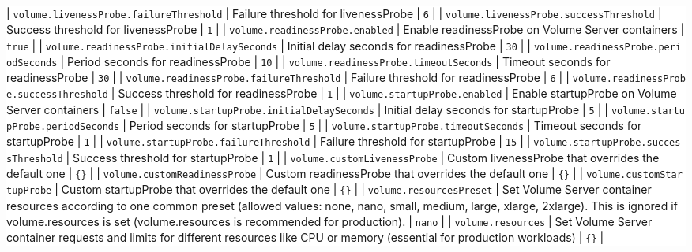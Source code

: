 | `volume.livenessProbe.failureThreshold`                    | Failure threshold for livenessProbe                                                                                                                                                                                                    | `6`              |
| `volume.livenessProbe.successThreshold`                    | Success threshold for livenessProbe                                                                                                                                                                                                    | `1`              |
| `volume.readinessProbe.enabled`                            | Enable readinessProbe on Volume Server containers                                                                                                                                                                                      | `true`           |
| `volume.readinessProbe.initialDelaySeconds`                | Initial delay seconds for readinessProbe                                                                                                                                                                                               | `30`             |
| `volume.readinessProbe.periodSeconds`                      | Period seconds for readinessProbe                                                                                                                                                                                                      | `10`             |
| `volume.readinessProbe.timeoutSeconds`                     | Timeout seconds for readinessProbe                                                                                                                                                                                                     | `30`             |
| `volume.readinessProbe.failureThreshold`                   | Failure threshold for readinessProbe                                                                                                                                                                                                   | `6`              |
| `volume.readinessProbe.successThreshold`                   | Success threshold for readinessProbe                                                                                                                                                                                                   | `1`              |
| `volume.startupProbe.enabled`                              | Enable startupProbe on Volume Server containers                                                                                                                                                                                        | `false`          |
| `volume.startupProbe.initialDelaySeconds`                  | Initial delay seconds for startupProbe                                                                                                                                                                                                 | `5`              |
| `volume.startupProbe.periodSeconds`                        | Period seconds for startupProbe                                                                                                                                                                                                        | `5`              |
| `volume.startupProbe.timeoutSeconds`                       | Timeout seconds for startupProbe                                                                                                                                                                                                       | `1`              |
| `volume.startupProbe.failureThreshold`                     | Failure threshold for startupProbe                                                                                                                                                                                                     | `15`             |
| `volume.startupProbe.successThreshold`                     | Success threshold for startupProbe                                                                                                                                                                                                     | `1`              |
| `volume.customLivenessProbe`                               | Custom livenessProbe that overrides the default one                                                                                                                                                                                    | `{}`             |
| `volume.customReadinessProbe`                              | Custom readinessProbe that overrides the default one                                                                                                                                                                                   | `{}`             |
| `volume.customStartupProbe`                                | Custom startupProbe that overrides the default one                                                                                                                                                                                     | `{}`             |
| `volume.resourcesPreset`                                   | Set Volume Server container resources according to one common preset (allowed values: none, nano, small, medium, large, xlarge, 2xlarge). This is ignored if volume.resources is set (volume.resources is recommended for production). | `nano`           |
| `volume.resources`                                         | Set Volume Server container requests and limits for different resources like CPU or memory (essential for production workloads)                                                                                                        | `{}`             |